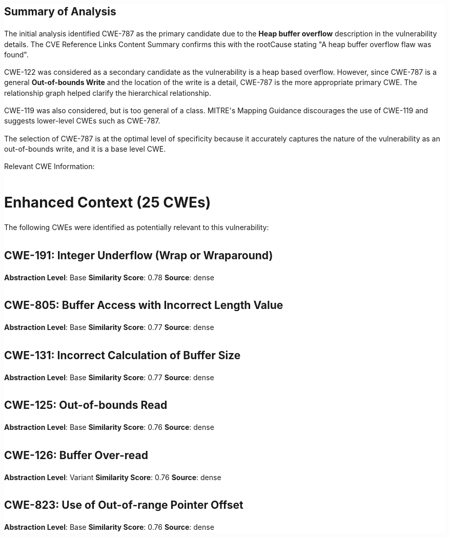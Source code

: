 ## Summary of Analysis
The initial analysis identified CWE-787 as the primary candidate due to the **Heap buffer overflow** description in the vulnerability details. The CVE Reference Links Content Summary confirms this with the rootCause stating "A heap buffer overflow flaw was found".

CWE-122 was considered as a secondary candidate as the vulnerability is a heap based overflow. However, since CWE-787 is a general **Out-of-bounds Write** and the location of the write is a detail, CWE-787 is the more appropriate primary CWE. The relationship graph helped clarify the hierarchical relationship.

CWE-119 was also considered, but is too general of a class. MITRE's Mapping Guidance discourages the use of CWE-119 and suggests lower-level CWEs such as CWE-787.

The selection of CWE-787 is at the optimal level of specificity because it accurately captures the nature of the vulnerability as an out-of-bounds write, and it is a base level CWE.

Relevant CWE Information:
# Enhanced Context (25 CWEs)
The following CWEs were identified as potentially relevant to this vulnerability:

## CWE-191: Integer Underflow (Wrap or Wraparound)
**Abstraction Level**: Base
**Similarity Score**: 0.78
**Source**: dense

## CWE-805: Buffer Access with Incorrect Length Value
**Abstraction Level**: Base
**Similarity Score**: 0.77
**Source**: dense

## CWE-131: Incorrect Calculation of Buffer Size
**Abstraction Level**: Base
**Similarity Score**: 0.77
**Source**: dense

## CWE-125: Out-of-bounds Read
**Abstraction Level**: Base
**Similarity Score**: 0.76
**Source**: dense

## CWE-126: Buffer Over-read
**Abstraction Level**: Variant
**Similarity Score**: 0.76
**Source**: dense

## CWE-823: Use of Out-of-range Pointer Offset
**Abstraction Level**: Base
**Similarity Score**: 0.76
**Source**: dense
